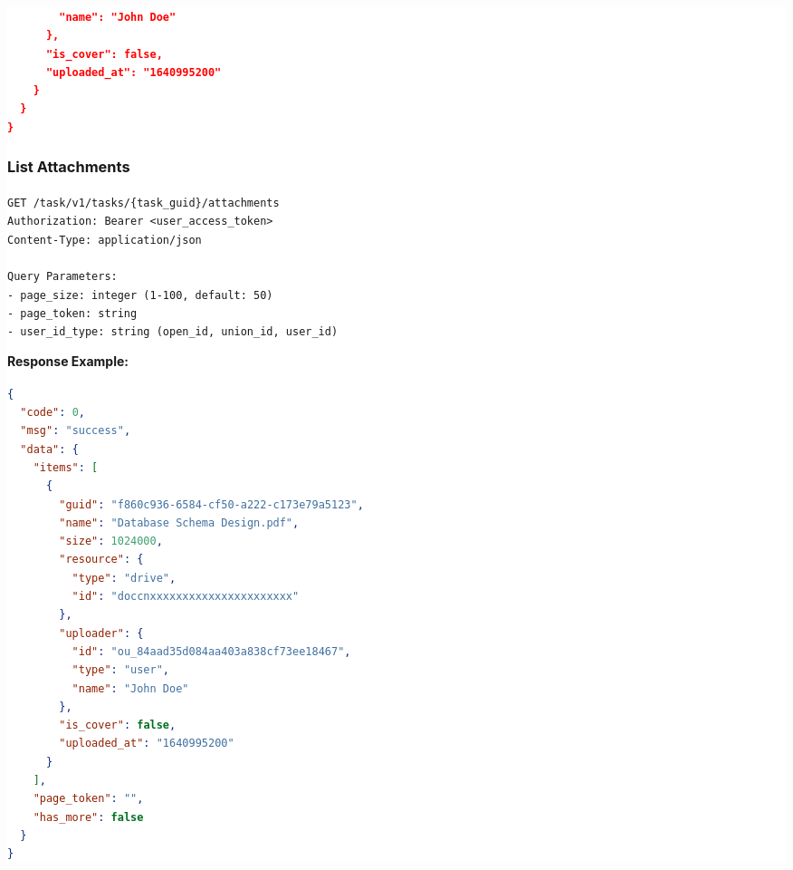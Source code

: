 ```json
        "name": "John Doe"
      },
      "is_cover": false,
      "uploaded_at": "1640995200"
    }
  }
}
```

### List Attachments

```http
GET /task/v1/tasks/{task_guid}/attachments
Authorization: Bearer <user_access_token>
Content-Type: application/json

Query Parameters:
- page_size: integer (1-100, default: 50)
- page_token: string
- user_id_type: string (open_id, union_id, user_id)
```

**Response Example:**
```json
{
  "code": 0,
  "msg": "success",
  "data": {
    "items": [
      {
        "guid": "f860c936-6584-cf50-a222-c173e79a5123",
        "name": "Database Schema Design.pdf",
        "size": 1024000,
        "resource": {
          "type": "drive",
          "id": "doccnxxxxxxxxxxxxxxxxxxxxxx"
        },
        "uploader": {
          "id": "ou_84aad35d084aa403a838cf73ee18467",
          "type": "user",
          "name": "John Doe"
        },
        "is_cover": false,
        "uploaded_at": "1640995200"
      }
    ],
    "page_token": "",
    "has_more": false
  }
}
```
